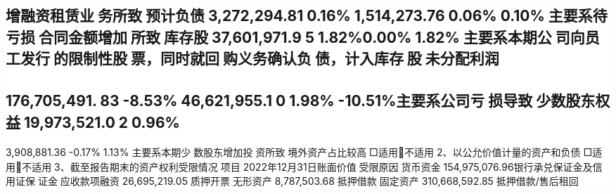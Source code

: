 增融资租赁业
务所致
预计负债
3,272,294.81
0.16%
1,514,273.76
0.06%
0.10%
主要系待亏损
合同金额增加
所致
库存股
37,601,971.9
5
1.82%0.00%
1.82%
主要系本期公
司向员工发行
的限制性股
票，同时就回
购义务确认负
债，计入库存
股
未分配利润
-
176,705,491.
83
-8.53%
46,621,955.1
0
1.98%
-10.51%主要系公司亏
损导致
少数股东权益
19,973,521.0
2
0.96%
-
3,908,881.36
-0.17%
1.13%
主要系本期少
数股东增加投
资所致
境外资产占比较高
□适用不适用
2、以公允价值计量的资产和负债
□适用不适用
3、截至报告期末的资产权利受限情况
项目
2022年12月31日账面价值
受限原因
货币资金
154,975,076.96银行承兑保证金及信用证保
证金
应收款项融资
26,695,219.05
质押开票
无形资产
8,787,503.68
抵押借款
固定资产
310,668,592.85
抵押借款/售后租回